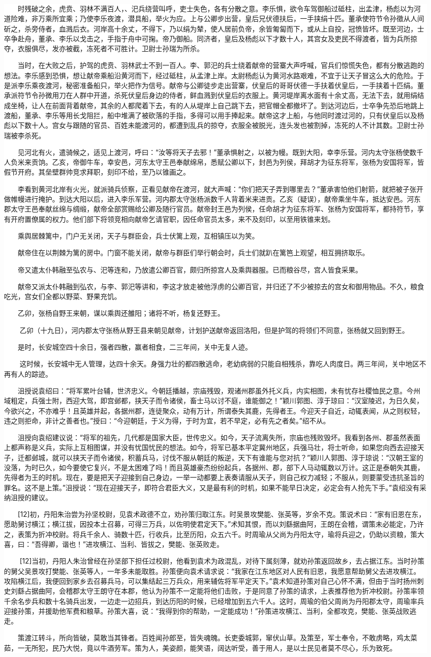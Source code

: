  





　　时残破之余，虎贲、羽林不满百人，、汜兵绕营叫呼，吏士失色，各有分散之意。李乐惧，欲令车驾御船过砥柱，出孟津，杨彪以为河道险难，非万乘所宜乘；乃使李乐夜渡，潜具船，举火为应。上与公卿步出营，皇后兄伏德扶后，一手挟绢十匹。董承使符节令孙徵从人间斫之，杀旁侍者，血溅后衣。河岸高十余丈，不得下，乃以绢为辇，使人居前负帝，余皆匍匐而下，或从上自投，冠愤皆坏。既至河边，士卒争赴舟，董承、李乐以戈击之，手指于舟中可掬。帝乃御船。同济者，皇后及杨彪以下才数十人，其宫女及吏民不得渡者，皆为兵所掠夺，衣服俱尽，发亦被截，冻死者不可胜计。卫尉士孙瑞为所杀。

　　当时，在大败之后，护驾的虎贲、羽林武士不到一百人。李、郭汜的兵士绕着献帝的营寨大声呼喊，官兵们惊慌失色，都有分散逃跑的想法。李乐感到恐惧，想让献帝乘船沿黄河而下，经过砥柱，从孟津上岸。太尉杨彪认为黄河水路艰难，不宜于让天子冒这么大的危险。于是派李乐乘夜渡河，秘密准备船只，举火把作为信号。献帝与公卿徒步走出营寨，伏皇后的哥哥伏德一手扶着伏皇后，一手挟着十匹绢。董承派符节令孙微用刀在人群中开道，杀死伏皇后身边的侍者，鲜血溅到伏皇后的衣服上。黄河堤岸离水面有十余丈高，无法下去，就用绢结成坐椅，让人在前面背着献帝，其余的人都爬着下去，有的人从堤岸上自己跳下去，把官帽全都撤坏了。到达河边后，士卒争先恐后地跳上渡船，董承、李乐等用长戈阻拦，船中堆满了被砍落的手指，多得可以用手捧起来。献帝这才上船，与他同时渡过河的，只有伏皇后以及杨彪以下数十人。宫女与跟随的官员、百姓未能渡河的，都遭到乱兵的掠夺，衣服全被脱光，连头发也被割掉，冻死的人不计其数。卫尉士孙瑞被李杀死。

　　见河北有火，遣骑候之，适见上渡河，呼曰：“汝等将天子去邪！”董承惧射之，以被为幔。既到大阳，幸李乐营。河内太守张杨使数千人负米来贡饷。乙亥，帝御牛车，幸安邑，河东太守王邑奉献绵帛，悉赋公卿以下，封邑为列侯，拜胡才为征东将军，张杨为安国将军，皆假节开府。其垒壁群帅竞求拜职，刻印不给，至乃以锥画之。

　　李看到黄河北岸有火光，就派骑兵侦察，正看见献帝在渡河，就大声喊：“你们把天子弄到哪里去？”董承害怕他们射箭，就把被子张开做帷幔进行掩护。到达大阳以后，进入李乐军营。河内郡太守张杨派数千人背着米来进贡。乙亥（疑误），献帝乘坐牛车，抵达安邑。河东郡太守王邑奉献丝绵与绸缎，献帝全部赏赐给公卿及随行官员。献帝封王邑为列侯，任命胡才为征东将军、张杨为安国将军，都持符节，享有开府置僚属的权力。他们部下将领竞相向献帝乞请官职，因任命官员太多，来不及刻印，以至用铁锥来划。

　　乘舆居棘篱中，门户无关闭，天子与群臣会，兵士伏篱上观，互相镇压以为笑。

　　献帝住在以荆棘为篱的房中。门窗不能关闭，献帝与群臣们举行朝会时，兵士们就趴在篱笆上观望，相互拥挤取乐。

　　帝又遣太仆韩融至弘农与、汜等连和，乃放遣公卿百官，颇归所掠宫人及乘舆器服。已而粮谷尽，宫人皆食采果。

　　献帝又派太仆韩融到弘农，与李、郭汜等讲和，李这才放走被他浮虏的公卿百官，并归还了不少被掠去的宫女和御用物品。不久，粮食吃光，宫女们全都以野菜、野果充饥。

　　乙卯，张杨自野王来朝，谋以乘舆还雒阳；诸将不听，杨复还野王。

　　 乙卯（十九日），河内郡太守张杨从野王县来朝见献帝，计划护送献帝返回洛阳，但是护驾的将领们不同意，张杨就又回到野王。

　　是时，长安城空四十余日，强者四散，赢者相食，二三年间，关中无复人迹。

　　 这时候，长安城中无人管理，达四十余天。身强力壮的都四散逃命，老幼病弱的只能自相残杀，靠吃人肉度日。两三年间，关中地区不再有人的踪迹。

　　沮授说袁绍曰：“将军累叶台辅，世济忠义。今朝廷播越，宗庙残毁，观诸州郡虽外托义兵，内实相图，未有忧存社稷恤民之意。今州域粗定，兵强士附，西迎大驾，即宫邺都，挟天子而令诸侯，畜士马以讨不庭，谁能御之！”颖川郭图、淳于琼曰：“汉室陵迟，为日久矣，今欲兴之，不亦难乎！且英雄并起，各据州郡，连徒聚众，动有万计，所谓泰失其鹿，先得者王。今迎天子自近，动辄表闻，从之则权轻，违之则拒命，非计之善者也。”授曰：“今迎朝廷，于义为得，于时为宜，若不早定，必有先之者矣。”绍不从。

　　沮授向袁绍建议说：“将军的祖先，几代都是国家大臣，世传忠义。如今，天子流离失所，宗庙也残败毁坏。我看到各州、郡虽然表面上都声称是义兵，实际上互相图谋，并没有忧国忧民的想法。如今，将军已基本平定冀州地区，兵强马壮，将士听命，如果您向西去迎接天子，迁都邺城，就可以挟天子而令诸侯，积蓄兵马，讨伐不服从朝廷的叛逆，天下有谁能与您对抗？”颖川人郭图、淳于琼说：“汉朝王室的没落，为时已久，如今要使它复兴，不是太困难了吗！而且英雄豪杰纷纷起兵，各据州、郡，部下人马动辄数以万计。这正是泰朝失其鹿，先得者为王的时机。现在，要是把天子迎接到自己身边，一举一动都要上表奏请服从天子，则自己权力减轻；不服从，则要蒙受违抗圣旨的罪名。这不是上策。”沮授说：“现在迎接天子，即符合君臣大义，又是最有利的时机，如果不能早日决定，必定会有人抢先下手。”袁绍没有采纳沮授的建议。

 





　　[12]初，丹阳朱治尝为孙坚校尉，见袁术政德不立，劝孙策归取江东。时吴景攻樊能、张英等，岁余不克。策说术曰：“家有旧恩在东，愿助舅讨横江；横江拔，因投本土召募，可得三万兵，以佐明使君定天下。”术知其恨，而以刘繇据曲阿，王朗在会稽，谓策未必能定，乃许之，表策为折冲校尉。将兵千余人、骑数十匹，行收兵，比至历阳，众五六千。时周瑜从父尚为丹阳太守，瑜将兵迎之，仍助以资粮，策大喜，曰：“吾得卿，谐也！”进攻横江、当利、皆拔之，樊能、张英败走。

　　 [12]当初，丹阳人朱治曾经在孙坚部下担任过校尉，他看到袁术为政混乱，对待下属刻薄，就劝孙策返回故乡，去占据江东。当时孙策的舅父吴景攻打樊能、张英等人，一年多未能取胜。孙策便向袁术请求说：“我家在江东地区对人民有旧恩，我愿意帮助舅父去进攻横江。攻陷横江后，我便回到家乡去召募兵马，可以集结起三万兵众，用来辅佐将军平定天下。”袁术知道孙策对自己心怀不满，但由于当时扬州刺史刘繇占据曲阿，会稽郡太守王朗守在本郡，他认为孙策不一定能将他们击败，于是同意了孙策的请求，上表推荐他为折冲校尉。孙策率领千余名步兵和数十名骑兵出发，一边走一边招兵，到达历阳的时候，已经增加到五六千人。这时，周瑜的伯父周尚为丹阳郡太守，周瑜率兵迎接孙策，并援助他军费和粮草。孙策大喜，说：“我得到你的帮助，一定能成功！”孙策进攻横江、当利，全都攻克，樊能、张英战败逃走。

　　策渡江转斗，所向皆破，莫敢当其锋者。百姓闻孙郎至，皆失魂魄。长吏委城郭，窜伏山草。及策至，军士奉令，不敢虏略，鸡太菜茹，一无所犯，民乃大悦，竟以牛酒劳军。策为人，美姿颜，能笑语，阔达听受，善于用人，是以士民见者莫不尽心，乐为致死。
